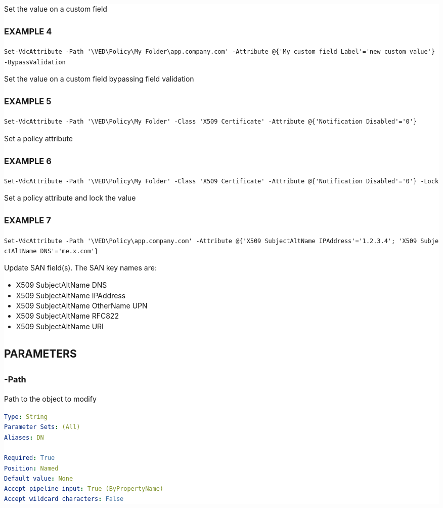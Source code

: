 Set the value on a custom field

### EXAMPLE 4
```
Set-VdcAttribute -Path '\VED\Policy\My Folder\app.company.com' -Attribute @{'My custom field Label'='new custom value'} -BypassValidation
```

Set the value on a custom field bypassing field validation

### EXAMPLE 5
```
Set-VdcAttribute -Path '\VED\Policy\My Folder' -Class 'X509 Certificate' -Attribute @{'Notification Disabled'='0'}
```

Set a policy attribute

### EXAMPLE 6
```
Set-VdcAttribute -Path '\VED\Policy\My Folder' -Class 'X509 Certificate' -Attribute @{'Notification Disabled'='0'} -Lock
```

Set a policy attribute and lock the value

### EXAMPLE 7
```
Set-VdcAttribute -Path '\VED\Policy\app.company.com' -Attribute @{'X509 SubjectAltName IPAddress'='1.2.3.4'; 'X509 SubjectAltName DNS'='me.x.com'}
```

Update SAN field(s). 
The SAN key names are:
- X509 SubjectAltName DNS
- X509 SubjectAltName IPAddress
- X509 SubjectAltName OtherName UPN
- X509 SubjectAltName RFC822
- X509 SubjectAltName URI

## PARAMETERS

### -Path
Path to the object to modify

```yaml
Type: String
Parameter Sets: (All)
Aliases: DN

Required: True
Position: Named
Default value: None
Accept pipeline input: True (ByPropertyName)
Accept wildcard characters: False
```
